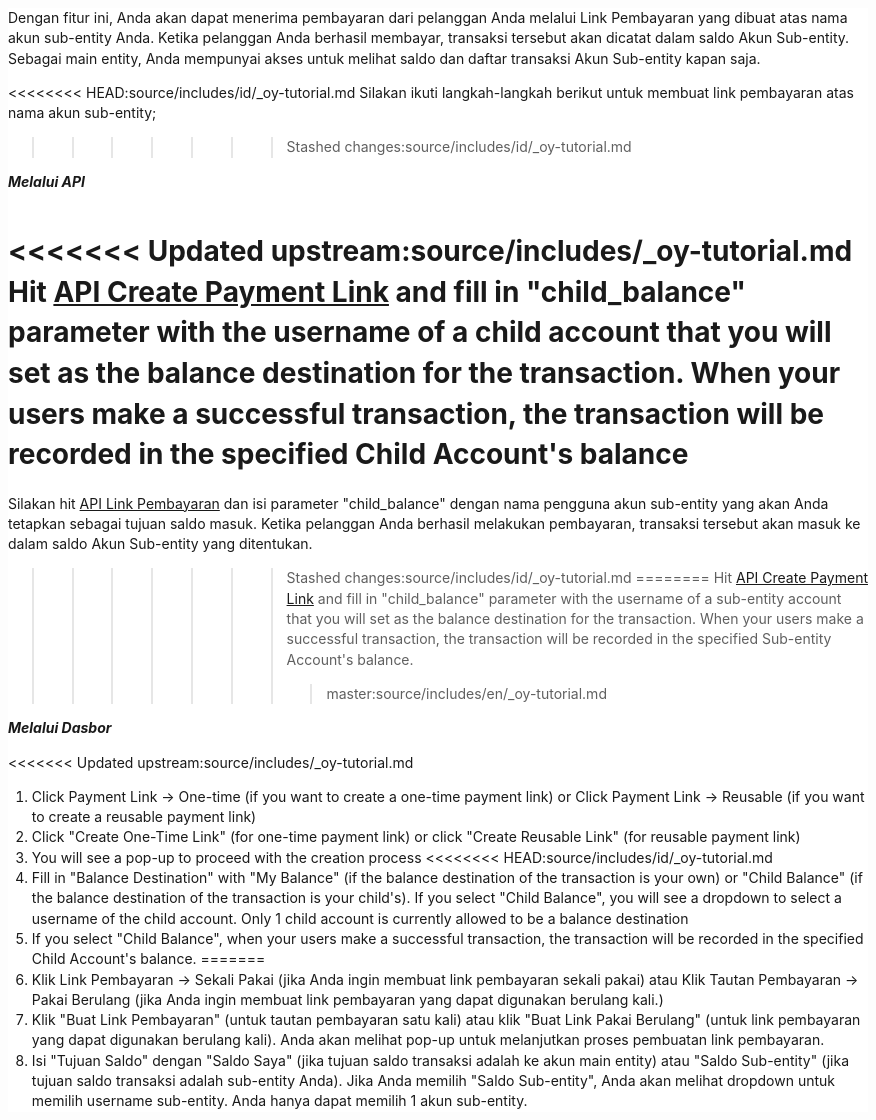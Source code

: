 Dengan fitur ini, Anda akan dapat menerima pembayaran dari pelanggan Anda melalui Link Pembayaran yang dibuat atas nama akun sub-entity Anda. Ketika pelanggan Anda berhasil membayar, transaksi tersebut akan dicatat dalam saldo Akun Sub-entity. Sebagai main entity, Anda mempunyai akses untuk melihat saldo dan daftar transaksi Akun Sub-entity kapan saja.

<<<<<<<< HEAD:source/includes/id/_oy-tutorial.md
Silakan ikuti langkah-langkah berikut untuk membuat link pembayaran atas nama akun sub-entity;
>>>>>>> Stashed changes:source/includes/id/_oy-tutorial.md

***Melalui API***

<<<<<<< Updated upstream:source/includes/_oy-tutorial.md
Hit [API Create Payment Link](https://api-docs.oyindonesia.com/#api-create-payment-link-fund-acceptance) and fill in "child_balance" parameter with the username of a child account that you will set as the balance destination for the transaction. When your users make a successful transaction, the transaction will be recorded in the specified Child Account's balance
=======
Silakan hit [API Link Pembayaran](https://api-docs.oyindonesia.com/#api-create-payment-link-fund-acceptance) dan isi parameter "child_balance" dengan nama pengguna akun sub-entity yang akan Anda tetapkan sebagai tujuan saldo masuk. Ketika pelanggan Anda berhasil melakukan pembayaran, transaksi tersebut akan masuk ke dalam saldo Akun Sub-entity yang ditentukan.
>>>>>>> Stashed changes:source/includes/id/_oy-tutorial.md
========
Hit [API Create Payment Link](https://api-docs.oyindonesia.com/#api-create-payment-link-fund-acceptance) and fill in "child_balance" parameter with the username of a sub-entity account that you will set as the balance destination for the transaction. When your users make a successful transaction, the transaction will be recorded in the specified Sub-entity Account's balance.
>>>>>>>> master:source/includes/en/_oy-tutorial.md

***Melalui Dasbor***
 
<<<<<<< Updated upstream:source/includes/_oy-tutorial.md
1. Click Payment Link -> One-time (if you want to create a one-time payment link) or Click Payment Link -> Reusable (if you want to create a reusable payment link)
2. Click "Create One-Time Link" (for one-time payment link) or click "Create Reusable Link" (for reusable payment link)
3. You will see a pop-up to proceed with the creation process
<<<<<<<< HEAD:source/includes/id/_oy-tutorial.md
4. Fill in "Balance Destination" with "My Balance" (if the balance destination of the transaction is your own) or "Child Balance" (if the balance destination of the transaction is your child's). If you select "Child Balance", you will see a dropdown to select a username of the child account. Only 1 child account is currently allowed to be a balance destination
5. If you select "Child Balance", when your users make a successful transaction, the transaction will be recorded in the specified Child Account's balance.
=======
1. Klik Link Pembayaran -> Sekali Pakai (jika Anda ingin membuat link pembayaran sekali pakai) atau Klik Tautan Pembayaran -> Pakai Berulang (jika Anda ingin membuat link pembayaran yang dapat digunakan berulang kali.)
2. Klik "Buat Link Pembayaran" (untuk tautan pembayaran satu kali) atau klik "Buat Link Pakai Berulang" (untuk link pembayaran yang dapat digunakan berulang kali). Anda akan melihat pop-up untuk melanjutkan proses pembuatan link pembayaran. 
3. Isi "Tujuan Saldo" dengan "Saldo Saya" (jika tujuan saldo transaksi adalah ke akun main entity) atau "Saldo Sub-entity" (jika tujuan saldo transaksi adalah sub-entity Anda). Jika Anda memilih "Saldo Sub-entity", Anda akan melihat dropdown untuk memilih username sub-entity. Anda hanya dapat memilih 1 akun sub-entity. 
